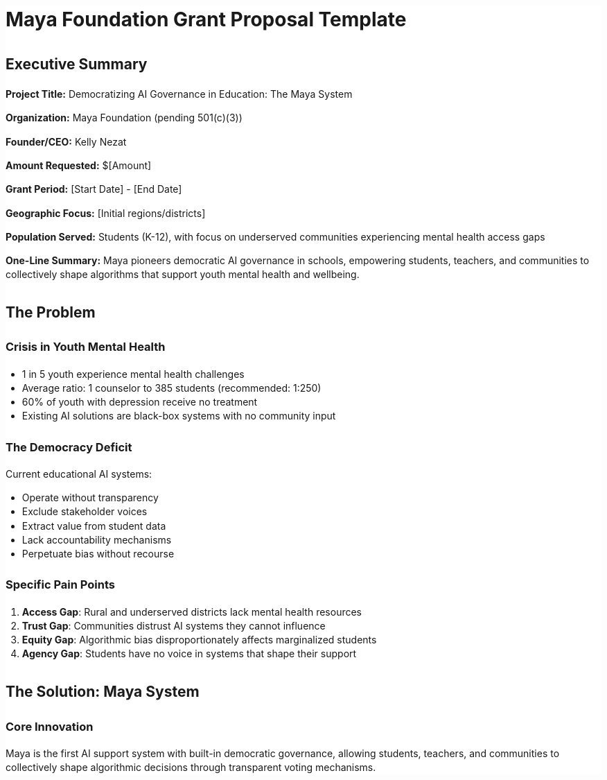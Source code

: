 # Maya Foundation Grant Proposal Template

## Executive Summary

**Project Title:** Democratizing AI Governance in Education: The Maya System

**Organization:** Maya Foundation (pending 501(c)(3))

**Founder/CEO:** Kelly Nezat

**Amount Requested:** $[Amount]

**Grant Period:** [Start Date] - [End Date]

**Geographic Focus:** [Initial regions/districts]

**Population Served:** Students (K-12), with focus on underserved communities experiencing mental health access gaps

**One-Line Summary:** Maya pioneers democratic AI governance in schools, empowering students, teachers, and communities to collectively shape algorithms that support youth mental health and wellbeing.

## The Problem

### Crisis in Youth Mental Health
- 1 in 5 youth experience mental health challenges
- Average ratio: 1 counselor to 385 students (recommended: 1:250)
- 60% of youth with depression receive no treatment
- Existing AI solutions are black-box systems with no community input

### The Democracy Deficit
Current educational AI systems:
- Operate without transparency
- Exclude stakeholder voices
- Extract value from student data
- Lack accountability mechanisms
- Perpetuate bias without recourse

### Specific Pain Points
1. **Access Gap**: Rural and underserved districts lack mental health resources
2. **Trust Gap**: Communities distrust AI systems they cannot influence
3. **Equity Gap**: Algorithmic bias disproportionately affects marginalized students
4. **Agency Gap**: Students have no voice in systems that shape their support

## The Solution: Maya System

### Core Innovation
Maya is the first AI support system with built-in democratic governance, allowing students, teachers, and communities to collectively shape algorithmic decisions through transparent voting mechanisms.
